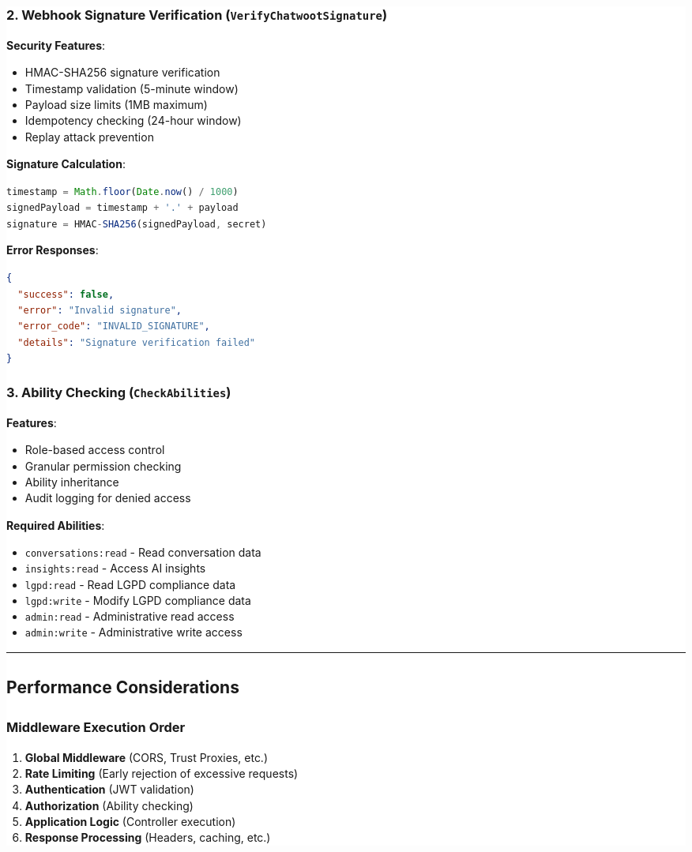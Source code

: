 ### 2. Webhook Signature Verification (`VerifyChatwootSignature`)

**Security Features**:
- HMAC-SHA256 signature verification
- Timestamp validation (5-minute window)
- Payload size limits (1MB maximum)
- Idempotency checking (24-hour window)
- Replay attack prevention

**Signature Calculation**:
```javascript
timestamp = Math.floor(Date.now() / 1000)
signedPayload = timestamp + '.' + payload
signature = HMAC-SHA256(signedPayload, secret)
```

**Error Responses**:
```json
{
  "success": false,
  "error": "Invalid signature",
  "error_code": "INVALID_SIGNATURE",
  "details": "Signature verification failed"
}
```

### 3. Ability Checking (`CheckAbilities`)

**Features**:
- Role-based access control
- Granular permission checking
- Ability inheritance
- Audit logging for denied access

**Required Abilities**:
- `conversations:read` - Read conversation data
- `insights:read` - Access AI insights
- `lgpd:read` - Read LGPD compliance data
- `lgpd:write` - Modify LGPD compliance data
- `admin:read` - Administrative read access
- `admin:write` - Administrative write access

---

## Performance Considerations

### Middleware Execution Order

1. **Global Middleware** (CORS, Trust Proxies, etc.)
2. **Rate Limiting** (Early rejection of excessive requests)
3. **Authentication** (JWT validation)
4. **Authorization** (Ability checking)
5. **Application Logic** (Controller execution)
6. **Response Processing** (Headers, caching, etc.)
